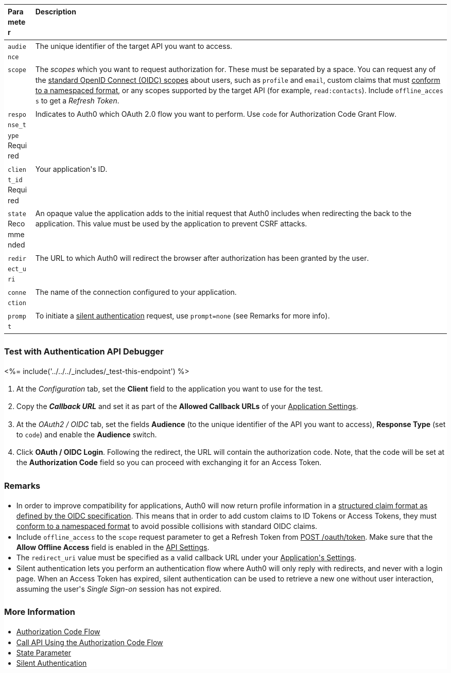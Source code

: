| Parameter        | Description |
|:-----------------|:------------|
| `audience` <br/> | The unique identifier of the target API you want to access. |
| `scope` | The <dfn data-key="scope">scopes</dfn> which you want to request authorization for. These must be separated by a space. You can request any of the [standard OpenID Connect (OIDC) scopes](https://openid.net/specs/openid-connect-core-1_0.html#StandardClaims) about users, such as `profile` and `email`, custom claims that must [conform to a namespaced format](/tokens/concepts/claims-namespacing), or any scopes supported by the target API (for example, `read:contacts`). Include `offline_access` to get a <dfn data-key="refresh-token">Refresh Token</dfn>. |
| `response_type` <br/><span class="label label-danger">Required</span> | Indicates to Auth0 which OAuth 2.0 flow you want to perform. Use `code` for Authorization Code Grant Flow. |
| `client_id` <br/><span class="label label-danger">Required</span> | Your application's ID. |
| `state` <br/><span class="label label-primary">Recommended</span> | An opaque value the application adds to the initial request that Auth0 includes when redirecting the back to the application. This value must be used by the application to prevent CSRF attacks. |
| `redirect_uri` | The URL to which Auth0 will redirect the browser after authorization has been granted by the user. |
| `connection` | The name of the connection configured to your application. |
| `prompt` | To initiate a [silent authentication](/api-auth/tutorials/silent-authentication) request, use `prompt=none` (see Remarks for more info). |

### Test with Authentication API Debugger

<%= include('../../../_includes/_test-this-endpoint') %>

1. At the *Configuration* tab, set the **Client** field to the application you want to use for the test.

1. Copy the <dfn data-key="callback">**Callback URL**</dfn> and set it as part of the **Allowed Callback URLs** of your [Application Settings](${manage_url}/#/applications).

1. At the *OAuth2 / OIDC* tab, set the fields **Audience** (to the unique identifier of the API you want to access), **Response Type** (set to `code`) and enable the **Audience** switch.

1. Click **OAuth / OIDC Login**. Following the redirect, the URL will contain the authorization code. Note, that the code will be set at the **Authorization Code** field so you can proceed with exchanging it for an Access Token.

### Remarks

- In order to improve compatibility for applications, Auth0 will now return profile information in a [structured claim format as defined by the OIDC specification](https://openid.net/specs/openid-connect-core-1_0.html#StandardClaims). This means that in order to add custom claims to ID Tokens or Access Tokens, they must [conform to a namespaced format](/tokens/concepts/claims-namespacing) to avoid possible collisions with standard OIDC claims.
- Include `offline_access` to the `scope` request parameter to get a Refresh Token from [POST /oauth/token](#authorization-code). Make sure that the **Allow Offline Access** field is enabled in the [API Settings](${manage_url}/#/apis).
- The `redirect_uri` value must be specified as a valid callback URL under your [Application's Settings](${manage_url}/#/applications).
- Silent authentication lets you perform an authentication flow where Auth0 will only reply with redirects, and never with a login page. When an Access Token has expired, silent authentication can be used to retrieve a new one without user interaction, assuming the user's <dfn data-key="single-sign-on">Single Sign-on</dfn> session has not expired.

### More Information

- [Authorization Code Flow](/flows/concepts/auth-code)
- [Call API Using the Authorization Code Flow](/flows/guides/auth-code/call-api-auth-code)
- [State Parameter](/protocols/oauth2/oauth-state)
- [Silent Authentication](/api-auth/tutorials/silent-authentication)
